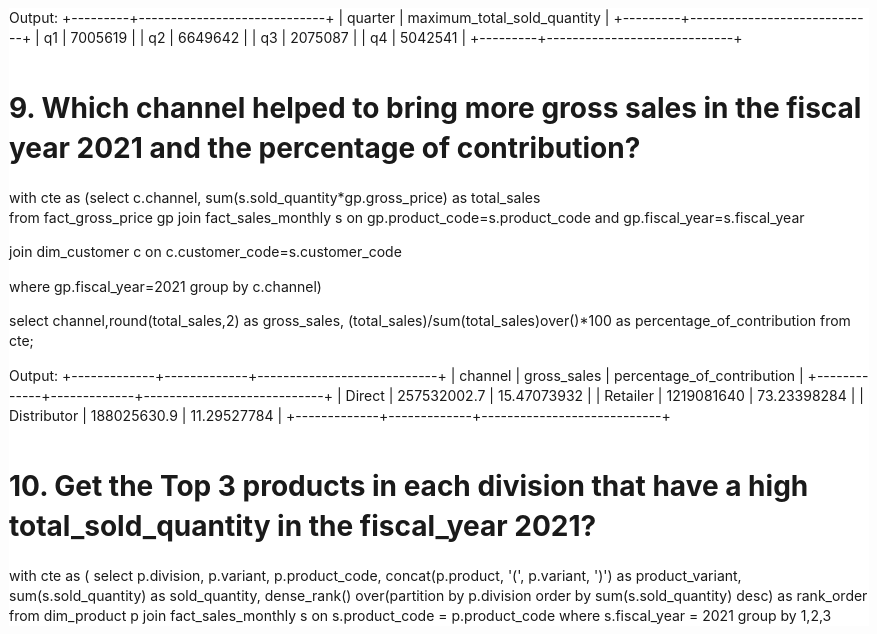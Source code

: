 Output:
+---------+-----------------------------+
| quarter | maximum_total_sold_quantity |
+---------+-----------------------------+
| q1      | 7005619                     |
| q2      | 6649642                     |
| q3      | 2075087                     |
| q4      | 5042541                     |
+---------+-----------------------------+


# 9. Which channel helped to bring more gross sales in the fiscal year 2021 and the percentage of contribution?
with cte as
(select c.channel,
sum(s.sold_quantity*gp.gross_price) as total_sales  
from fact_gross_price gp
join fact_sales_monthly s
on gp.product_code=s.product_code
and gp.fiscal_year=s.fiscal_year

join dim_customer c
on c.customer_code=s.customer_code

where gp.fiscal_year=2021
group by c.channel)

select channel,round(total_sales,2) as gross_sales,
(total_sales)/sum(total_sales)over()*100 as percentage_of_contribution
from cte;

Output:
+-------------+-------------+----------------------------+
| channel     | gross_sales | percentage_of_contribution |
+-------------+-------------+----------------------------+
| Direct      | 257532002.7 | 15.47073932                |
| Retailer    | 1219081640  | 73.23398284                |
| Distributor | 188025630.9 | 11.29527784                |
+-------------+-------------+----------------------------+
 
 
# 10. Get the Top 3 products in each division that have a high total_sold_quantity in the fiscal_year 2021?

with cte as (
  select 
    p.division, 
    p.variant,
    p.product_code,
  concat(p.product, '(', p.variant, ')') as product_variant,
    sum(s.sold_quantity) as sold_quantity,
    dense_rank() over(partition by p.division order by sum(s.sold_quantity) desc) as rank_order
  from 
    dim_product p
    join fact_sales_monthly s on s.product_code = p.product_code
  where 
    s.fiscal_year = 2021
    group by 1,2,3